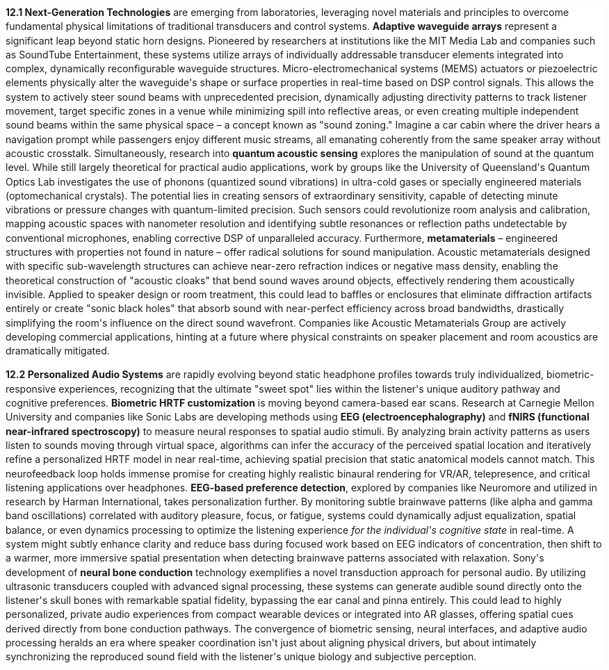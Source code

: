 **12.1 Next-Generation Technologies** are emerging from laboratories, leveraging novel materials and principles to overcome fundamental physical limitations of traditional transducers and control systems. **Adaptive waveguide arrays** represent a significant leap beyond static horn designs. Pioneered by researchers at institutions like the MIT Media Lab and companies such as SoundTube Entertainment, these systems utilize arrays of individually addressable transducer elements integrated into complex, dynamically reconfigurable waveguide structures. Micro-electromechanical systems (MEMS) actuators or piezoelectric elements physically alter the waveguide's shape or surface properties in real-time based on DSP control signals. This allows the system to actively steer sound beams with unprecedented precision, dynamically adjusting directivity patterns to track listener movement, target specific zones in a venue while minimizing spill into reflective areas, or even creating multiple independent sound beams within the same physical space – a concept known as "sound zoning." Imagine a car cabin where the driver hears a navigation prompt while passengers enjoy different music streams, all emanating coherently from the same speaker array without acoustic crosstalk. Simultaneously, research into **quantum acoustic sensing** explores the manipulation of sound at the quantum level. While still largely theoretical for practical audio applications, work by groups like the University of Queensland's Quantum Optics Lab investigates the use of phonons (quantized sound vibrations) in ultra-cold gases or specially engineered materials (optomechanical crystals). The potential lies in creating sensors of extraordinary sensitivity, capable of detecting minute vibrations or pressure changes with quantum-limited precision. Such sensors could revolutionize room analysis and calibration, mapping acoustic spaces with nanometer resolution and identifying subtle resonances or reflection paths undetectable by conventional microphones, enabling corrective DSP of unparalleled accuracy. Furthermore, **metamaterials** – engineered structures with properties not found in nature – offer radical solutions for sound manipulation. Acoustic metamaterials designed with specific sub-wavelength structures can achieve near-zero refraction indices or negative mass density, enabling the theoretical construction of "acoustic cloaks" that bend sound waves around objects, effectively rendering them acoustically invisible. Applied to speaker design or room treatment, this could lead to baffles or enclosures that eliminate diffraction artifacts entirely or create "sonic black holes" that absorb sound with near-perfect efficiency across broad bandwidths, drastically simplifying the room's influence on the direct sound wavefront. Companies like Acoustic Metamaterials Group are actively developing commercial applications, hinting at a future where physical constraints on speaker placement and room acoustics are dramatically mitigated.

**12.2 Personalized Audio Systems** are rapidly evolving beyond static headphone profiles towards truly individualized, biometric-responsive experiences, recognizing that the ultimate "sweet spot" lies within the listener's unique auditory pathway and cognitive preferences. **Biometric HRTF customization** is moving beyond camera-based ear scans. Research at Carnegie Mellon University and companies like Sonic Labs are developing methods using **EEG (electroencephalography)** and **fNIRS (functional near-infrared spectroscopy)** to measure neural responses to spatial audio stimuli. By analyzing brain activity patterns as users listen to sounds moving through virtual space, algorithms can infer the accuracy of the perceived spatial location and iteratively refine a personalized HRTF model in near real-time, achieving spatial precision that static anatomical models cannot match. This neurofeedback loop holds immense promise for creating highly realistic binaural rendering for VR/AR, telepresence, and critical listening applications over headphones. **EEG-based preference detection**, explored by companies like Neuromore and utilized in research by Harman International, takes personalization further. By monitoring subtle brainwave patterns (like alpha and gamma band oscillations) correlated with auditory pleasure, focus, or fatigue, systems could dynamically adjust equalization, spatial balance, or even dynamics processing to optimize the listening experience *for the individual's cognitive state* in real-time. A system might subtly enhance clarity and reduce bass during focused work based on EEG indicators of concentration, then shift to a warmer, more immersive spatial presentation when detecting brainwave patterns associated with relaxation. Sony's development of **neural bone conduction** technology exemplifies a novel transduction approach for personal audio. By utilizing ultrasonic transducers coupled with advanced signal processing, these systems can generate audible sound directly onto the listener's skull bones with remarkable spatial fidelity, bypassing the ear canal and pinna entirely. This could lead to highly personalized, private audio experiences from compact wearable devices or integrated into AR glasses, offering spatial cues derived directly from bone conduction pathways. The convergence of biometric sensing, neural interfaces, and adaptive audio processing heralds an era where speaker coordination isn't just about aligning physical drivers, but about intimately synchronizing the reproduced sound field with the listener's unique biology and subjective perception.
